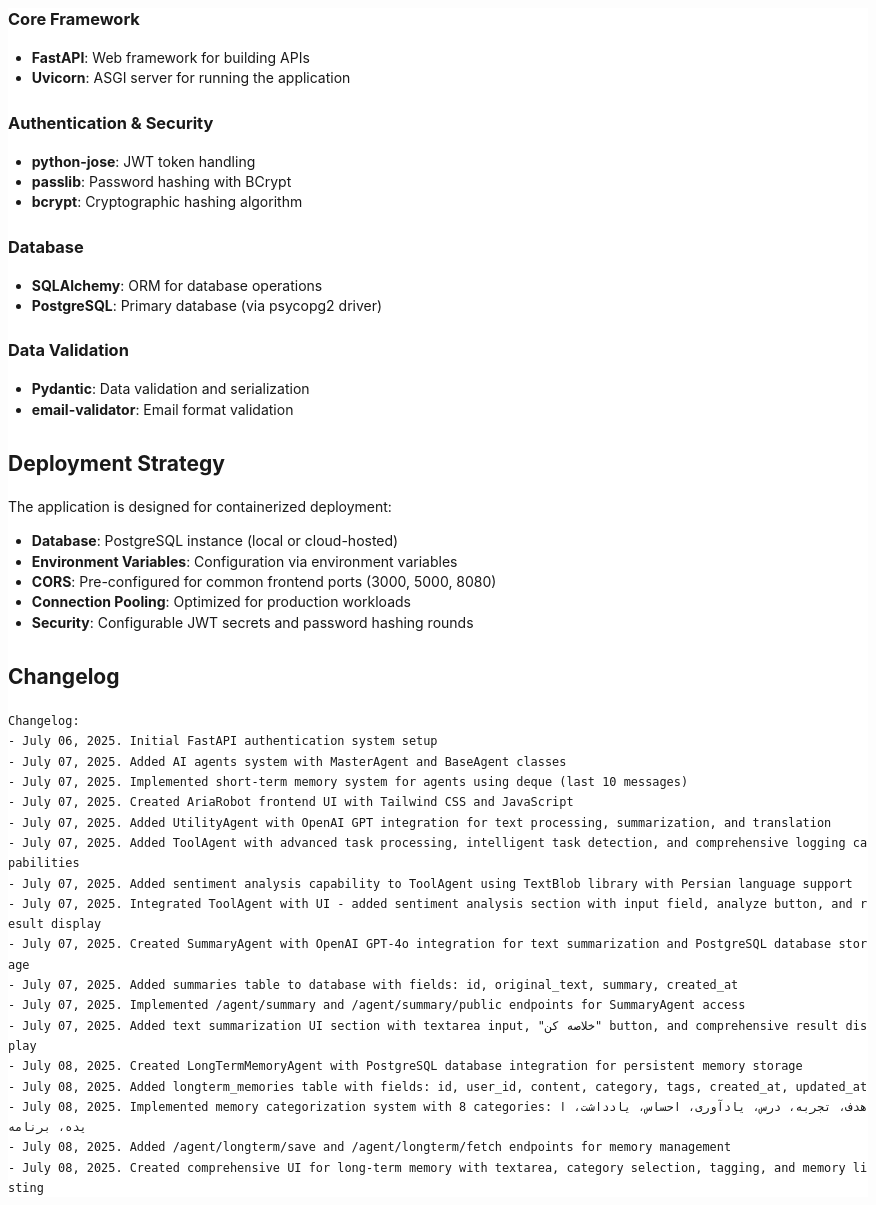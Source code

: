 ### Core Framework
- **FastAPI**: Web framework for building APIs
- **Uvicorn**: ASGI server for running the application

### Authentication & Security
- **python-jose**: JWT token handling
- **passlib**: Password hashing with BCrypt
- **bcrypt**: Cryptographic hashing algorithm

### Database
- **SQLAlchemy**: ORM for database operations
- **PostgreSQL**: Primary database (via psycopg2 driver)

### Data Validation
- **Pydantic**: Data validation and serialization
- **email-validator**: Email format validation

## Deployment Strategy

The application is designed for containerized deployment:

- **Database**: PostgreSQL instance (local or cloud-hosted)
- **Environment Variables**: Configuration via environment variables
- **CORS**: Pre-configured for common frontend ports (3000, 5000, 8080)
- **Connection Pooling**: Optimized for production workloads
- **Security**: Configurable JWT secrets and password hashing rounds

## Changelog

```
Changelog:
- July 06, 2025. Initial FastAPI authentication system setup
- July 07, 2025. Added AI agents system with MasterAgent and BaseAgent classes
- July 07, 2025. Implemented short-term memory system for agents using deque (last 10 messages)
- July 07, 2025. Created AriaRobot frontend UI with Tailwind CSS and JavaScript
- July 07, 2025. Added UtilityAgent with OpenAI GPT integration for text processing, summarization, and translation
- July 07, 2025. Added ToolAgent with advanced task processing, intelligent task detection, and comprehensive logging capabilities
- July 07, 2025. Added sentiment analysis capability to ToolAgent using TextBlob library with Persian language support
- July 07, 2025. Integrated ToolAgent with UI - added sentiment analysis section with input field, analyze button, and result display
- July 07, 2025. Created SummaryAgent with OpenAI GPT-4o integration for text summarization and PostgreSQL database storage
- July 07, 2025. Added summaries table to database with fields: id, original_text, summary, created_at
- July 07, 2025. Implemented /agent/summary and /agent/summary/public endpoints for SummaryAgent access
- July 07, 2025. Added text summarization UI section with textarea input, "خلاصه کن" button, and comprehensive result display
- July 08, 2025. Created LongTermMemoryAgent with PostgreSQL database integration for persistent memory storage
- July 08, 2025. Added longterm_memories table with fields: id, user_id, content, category, tags, created_at, updated_at
- July 08, 2025. Implemented memory categorization system with 8 categories: هدف، تجربه، درس، یادآوری، احساس، یادداشت، ایده، برنامه
- July 08, 2025. Added /agent/longterm/save and /agent/longterm/fetch endpoints for memory management
- July 08, 2025. Created comprehensive UI for long-term memory with textarea, category selection, tagging, and memory listing
```